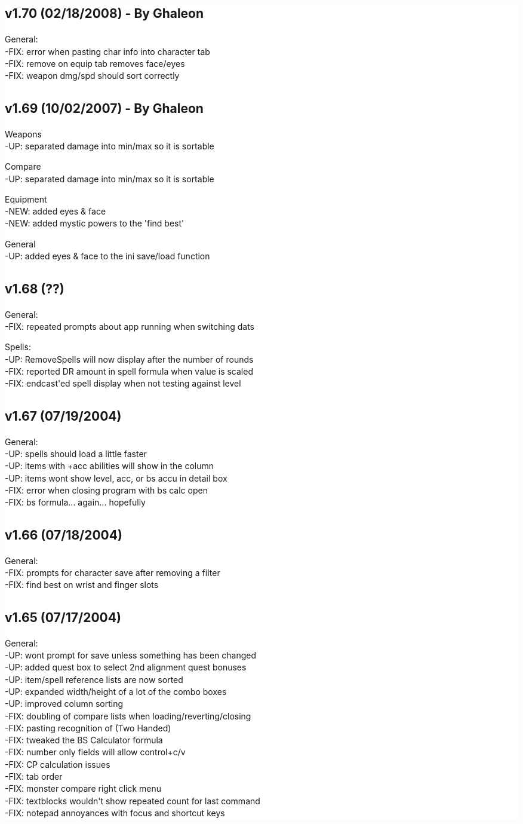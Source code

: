 
v1.70 (02/18/2008) - By Ghaleon  
------------------------------------------  
General:  
-FIX: error when pasting char info into character tab  
-FIX: remove on equip tab removes face/eyes  
-FIX: weapon dmg/spd should sort correctly  

v1.69 (10/02/2007) - By Ghaleon  
------------------------------------------  
Weapons  
-UP: separated damage into min/max so it is sortable  

Compare  
-UP: separated damage into min/max so it is sortable  

Equipment  
-NEW: added eyes & face  
-NEW: added mystic powers to the 'find best'  

General  
-UP: added eyes & face to the ini save/load function  

v1.68 (??)  
------------------------------------------   
General:  
-FIX: repeated prompts about app running when switching dats  

Spells:  
-UP: RemoveSpells will now display after the number of rounds  
-FIX: reported DR amount in spell formula when value is scaled  
-FIX: endcast'ed spell display when not testing against level  


v1.67 (07/19/2004)  
------------------------------------------   
General:  
-UP: spells should load a little faster  
-UP: items with +acc abilities will show in the column  
-UP: items wont show level, acc, or bs accu in detail box  
-FIX: error when closing program with bs calc open  
-FIX: bs formula... again... hopefully  


v1.66 (07/18/2004)  
------------------------------------------   
General:  
-FIX: prompts for character save after removing a filter  
-FIX: find best on wrist and finger slots  


v1.65 (07/17/2004)  
------------------------------------------   
General:  
-UP: wont prompt for save unless something has been changed  
-UP: added quest box to select 2nd alignment quest bonuses  
-UP: item/spell reference lists are now sorted  
-UP: expanded width/height of a lot of the combo boxes  
-UP: improved column sorting  
-FIX: doubling of compare lists when loading/reverting/closing  
-FIX: pasting recognition of (Two Handed)  
-FIX: tweaked the BS Calculator formula  
-FIX: number only fields will allow control+c/v  
-FIX: CP calculation issues  
-FIX: tab order  
-FIX: monster compare right click menu  
-FIX: textblocks wouldn't show repeated count for last command  
-FIX: notepad annoyances with focus and shortcut keys  
